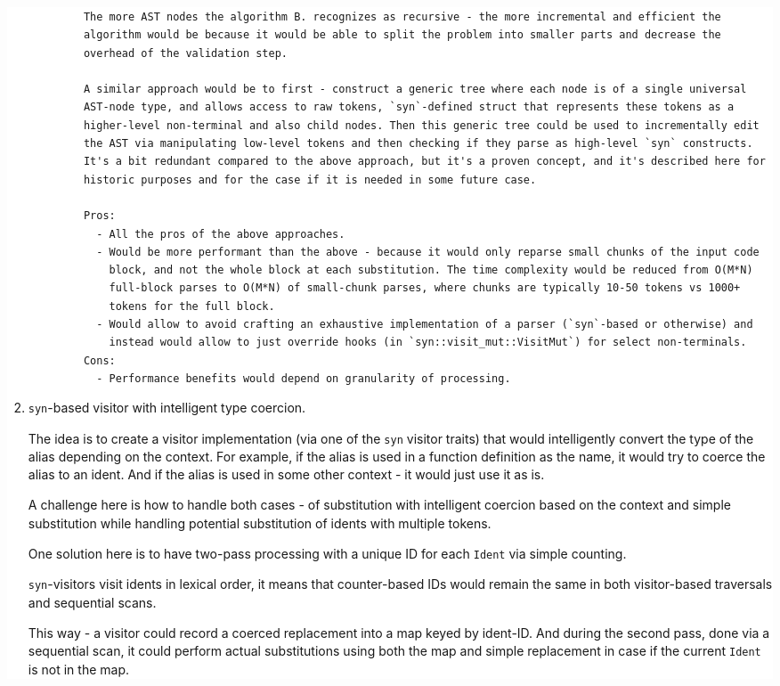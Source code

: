                 The more AST nodes the algorithm B. recognizes as recursive - the more incremental and efficient the
                algorithm would be because it would be able to split the problem into smaller parts and decrease the
                overhead of the validation step.

                A similar approach would be to first - construct a generic tree where each node is of a single universal
                AST-node type, and allows access to raw tokens, `syn`-defined struct that represents these tokens as a
                higher-level non-terminal and also child nodes. Then this generic tree could be used to incrementally edit
                the AST via manipulating low-level tokens and then checking if they parse as high-level `syn` constructs.
                It's a bit redundant compared to the above approach, but it's a proven concept, and it's described here for
                historic purposes and for the case if it is needed in some future case.

                Pros:
                  - All the pros of the above approaches.
                  - Would be more performant than the above - because it would only reparse small chunks of the input code
                    block, and not the whole block at each substitution. The time complexity would be reduced from O(M*N)
                    full-block parses to O(M*N) of small-chunk parses, where chunks are typically 10-50 tokens vs 1000+
                    tokens for the full block.
                  - Would allow to avoid crafting an exhaustive implementation of a parser (`syn`-based or otherwise) and
                    instead would allow to just override hooks (in `syn::visit_mut::VisitMut`) for select non-terminals.
                Cons:
                  - Performance benefits would depend on granularity of processing.

   2. `syn`-based visitor with intelligent type coercion.

      The idea is to create a visitor implementation (via one of the `syn` visitor traits) that would intelligently
      convert the type of the alias depending on the context. For example, if the alias is used in a function
      definition as the name, it would try to coerce the alias to an ident. And if the alias is used in some
      other context - it would just use it as is.

      A challenge here is how to handle both cases - of substitution with intelligent coercion based on the context
      and simple substitution while handling potential substitution of idents with multiple tokens.

      One solution here is to have two-pass processing with a unique ID for each `Ident` via simple counting.

      `syn`-visitors visit idents in lexical order, it means that counter-based IDs would remain the same in
      both visitor-based traversals and sequential scans.

      This way - a visitor could record a coerced replacement into a map keyed by ident-ID. And during the second pass,
      done via a sequential scan, it could perform actual substitutions using both the map and simple replacement in
      case if the current `Ident` is not in the map.
